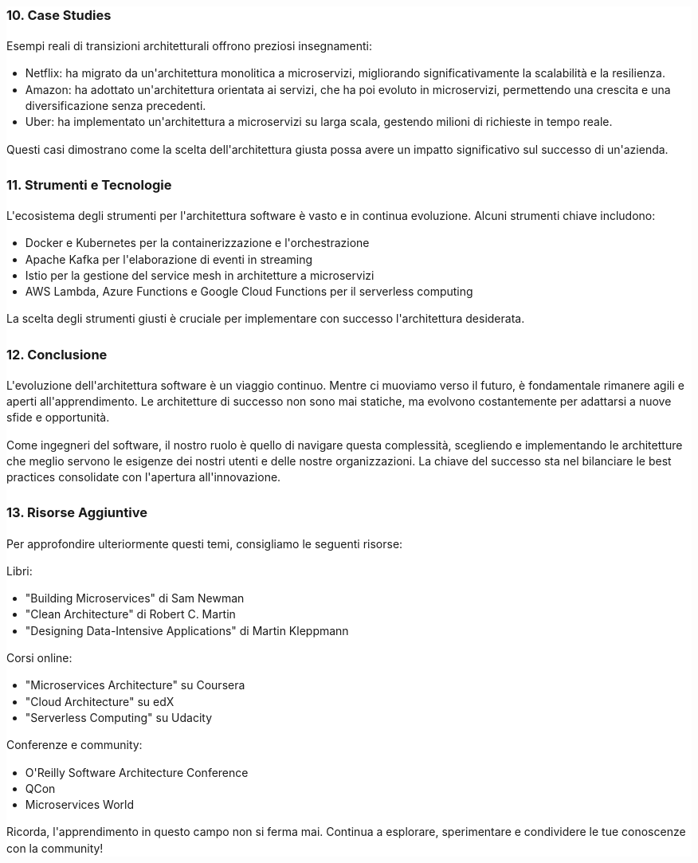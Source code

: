 ### 10. Case Studies

Esempi reali di transizioni architetturali offrono preziosi insegnamenti:
- Netflix: ha migrato da un'architettura monolitica a microservizi, migliorando significativamente la scalabilità e la resilienza.
- Amazon: ha adottato un'architettura orientata ai servizi, che ha poi evoluto in microservizi, permettendo una crescita e una diversificazione senza precedenti.
- Uber: ha implementato un'architettura a microservizi su larga scala, gestendo milioni di richieste in tempo reale.

Questi casi dimostrano come la scelta dell'architettura giusta possa avere un impatto significativo sul successo di un'azienda.

### 11. Strumenti e Tecnologie

L'ecosistema degli strumenti per l'architettura software è vasto e in continua evoluzione. Alcuni strumenti chiave includono:
- Docker e Kubernetes per la containerizzazione e l'orchestrazione
- Apache Kafka per l'elaborazione di eventi in streaming
- Istio per la gestione del service mesh in architetture a microservizi
- AWS Lambda, Azure Functions e Google Cloud Functions per il serverless computing

La scelta degli strumenti giusti è cruciale per implementare con successo l'architettura desiderata.

### 12. Conclusione

L'evoluzione dell'architettura software è un viaggio continuo. Mentre ci muoviamo verso il futuro, è fondamentale rimanere agili e aperti all'apprendimento. Le architetture di successo non sono mai statiche, ma evolvono costantemente per adattarsi a nuove sfide e opportunità.

Come ingegneri del software, il nostro ruolo è quello di navigare questa complessità, scegliendo e implementando le architetture che meglio servono le esigenze dei nostri utenti e delle nostre organizzazioni. La chiave del successo sta nel bilanciare le best practices consolidate con l'apertura all'innovazione.

### 13. Risorse Aggiuntive

Per approfondire ulteriormente questi temi, consigliamo le seguenti risorse:

Libri:
- "Building Microservices" di Sam Newman
- "Clean Architecture" di Robert C. Martin
- "Designing Data-Intensive Applications" di Martin Kleppmann

Corsi online:
- "Microservices Architecture" su Coursera
- "Cloud Architecture" su edX
- "Serverless Computing" su Udacity

Conferenze e community:
- O'Reilly Software Architecture Conference
- QCon
- Microservices World

Ricorda, l'apprendimento in questo campo non si ferma mai. Continua a esplorare, sperimentare e condividere le tue conoscenze con la community!
